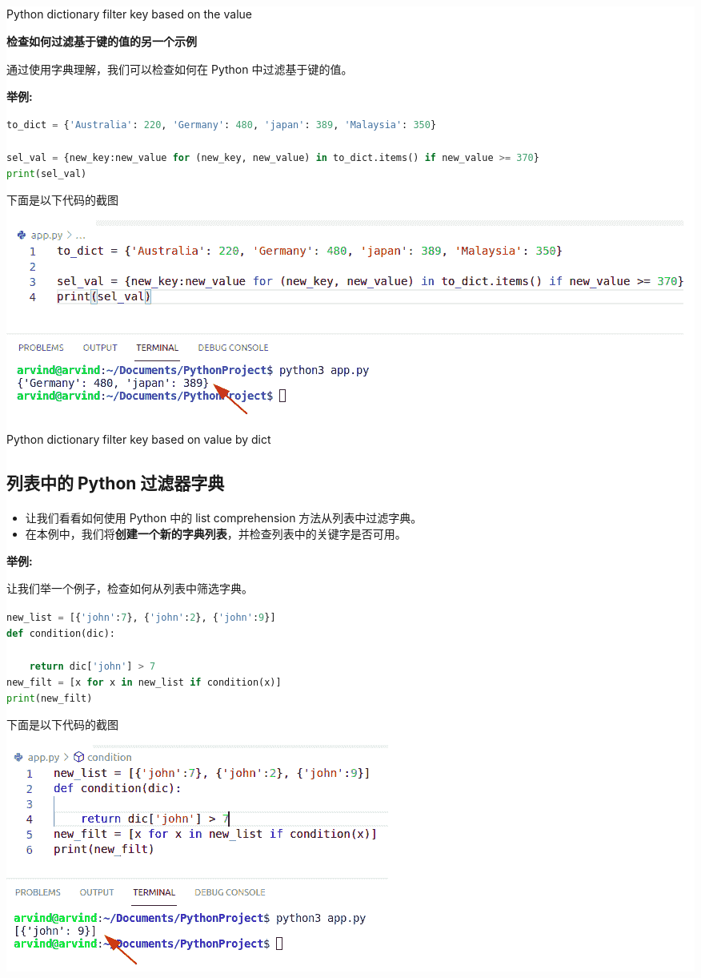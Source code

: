 Python dictionary filter key based on the value

**检查如何过滤基于键的值的另一个示例**

通过使用字典理解，我们可以检查如何在 Python 中过滤基于键的值。

**举例:**

```py
to_dict = {'Australia': 220, 'Germany': 480, 'japan': 389, 'Malaysia': 350}

sel_val = {new_key:new_value for (new_key, new_value) in to_dict.items() if new_value >= 370}
print(sel_val)
```

下面是以下代码的截图

![Python dictionary filter key based on value by dict](img/99a522b38972c6619e315bb214bb710d.png "Python dictionary filter key based on value by dict")

Python dictionary filter key based on value by dict

## 列表中的 Python 过滤器字典

*   让我们看看如何使用 Python 中的 list comprehension 方法从列表中过滤字典。
*   在本例中，我们将**创建一个新的字典列表**，并检查列表中的关键字是否可用。

**举例:**

让我们举一个例子，检查如何从列表中筛选字典。

```py
new_list = [{'john':7}, {'john':2}, {'john':9}]
def condition(dic):

    return dic['john'] > 7
new_filt = [x for x in new_list if condition(x)]
print(new_filt)
```

下面是以下代码的截图

![Python filter dictionary from list](img/ca526332d7877885dd6c5fa5dc417372.png "Python filter dictionary from list")
